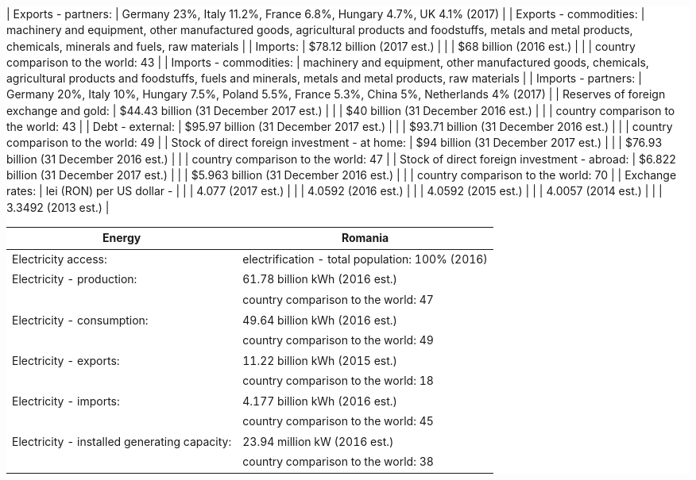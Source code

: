 | Exports - partners: | Germany 23%, Italy 11.2%, France 6.8%, Hungary 4.7%, UK 4.1% (2017) |
| Exports - commodities: | machinery and equipment, other manufactured goods, agricultural products and foodstuffs, metals and metal products, chemicals, minerals and fuels, raw materials |
| Imports: | $78.12 billion (2017 est.) |
| | $68 billion (2016 est.) |
| | country comparison to the world: 43 |
| Imports - commodities: | machinery and equipment, other manufactured goods, chemicals, agricultural products and foodstuffs, fuels and minerals, metals and metal products, raw materials |
| Imports - partners: | Germany 20%, Italy 10%, Hungary 7.5%, Poland 5.5%, France 5.3%, China 5%, Netherlands 4% (2017) |
| Reserves of foreign exchange and gold: | $44.43 billion (31 December 2017 est.) |
| | $40 billion (31 December 2016 est.) |
| | country comparison to the world: 43 |
| Debt - external: | $95.97 billion (31 December 2017 est.) |
| | $93.71 billion (31 December 2016 est.) |
| | country comparison to the world: 49 |
| Stock of direct foreign investment - at home: | $94 billion (31 December 2017 est.) |
| | $76.93 billion (31 December 2016 est.) |
| | country comparison to the world: 47 |
| Stock of direct foreign investment - abroad: | $6.822 billion (31 December 2017 est.) |
| | $5.963 billion (31 December 2016 est.) |
| | country comparison to the world: 70 |
| Exchange rates: | lei (RON) per US dollar - |
| | 4.077 (2017 est.) |
| | 4.0592 (2016 est.) |
| | 4.0592 (2015 est.) |
| | 4.0057 (2014 est.) |
| | 3.3492 (2013 est.) |

| Energy | Romania |
| --- | --- |
| Electricity access: | electrification - total population: 100% (2016) |
| Electricity - production: | 61.78 billion kWh (2016 est.) |
| | country comparison to the world: 47 |
| Electricity - consumption: | 49.64 billion kWh (2016 est.) |
| | country comparison to the world: 49 |
| Electricity - exports: | 11.22 billion kWh (2015 est.) |
| | country comparison to the world: 18 |
| Electricity - imports: | 4.177 billion kWh (2016 est.) |
| | country comparison to the world: 45 |
| Electricity - installed generating capacity: | 23.94 million kW (2016 est.) |
| | country comparison to the world: 38 |